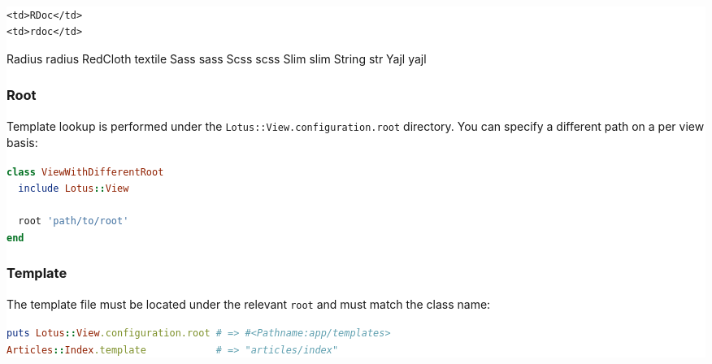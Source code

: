     <td>RDoc</td>
    <td>rdoc</td>
  </tr>
  <tr>
    <td>Radius</td>
    <td>radius</td>
  </tr>
  <tr>
    <td>RedCloth</td>
    <td>textile</td>
  </tr>
  <tr>
    <td>Sass</td>
    <td>sass</td>
  </tr>
  <tr>
    <td>Scss</td>
    <td>scss</td>
  </tr>
  <tr>
    <td>Slim</td>
    <td>slim</td>
  </tr>
  <tr>
    <td>String</td>
    <td>str</td>
  </tr>
  <tr>
    <td>Yajl</td>
    <td>yajl</td>
  </tr>
</table>

### Root

Template lookup is performed under the `Lotus::View.configuration.root` directory. You can specify a different path on a per view basis:

```ruby
class ViewWithDifferentRoot
  include Lotus::View

  root 'path/to/root'
end
```

### Template

The template file must be located under the relevant `root` and must match the class name:

```ruby
puts Lotus::View.configuration.root # => #<Pathname:app/templates>
Articles::Index.template            # => "articles/index"
```
